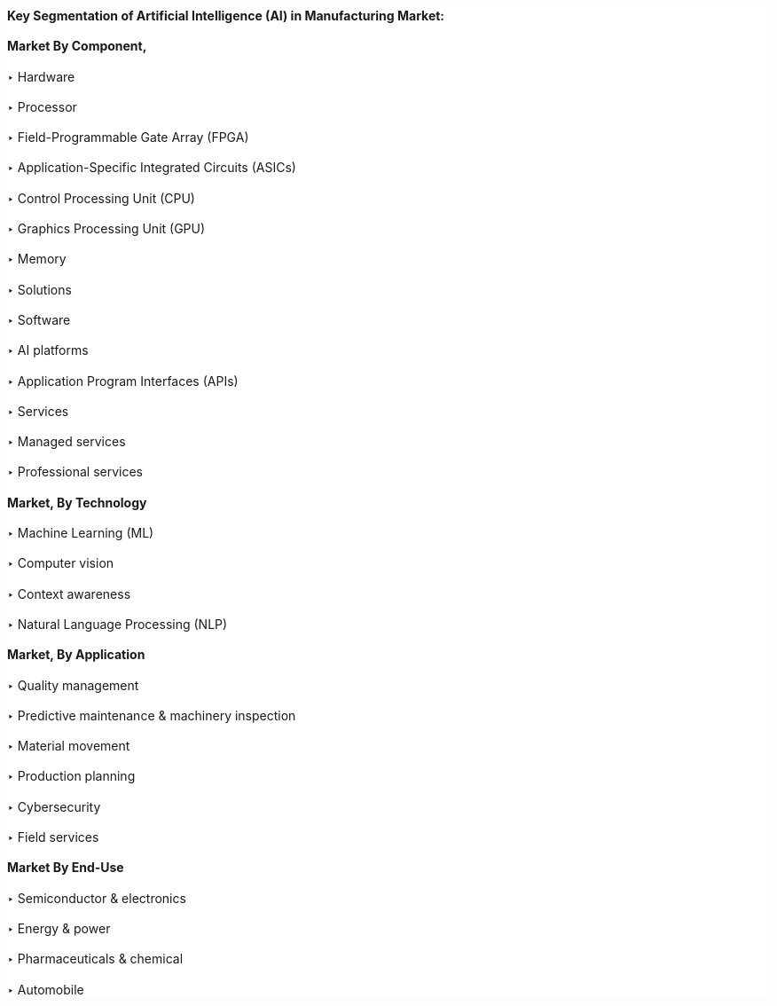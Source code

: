 <strong>Key Segmentation of Artificial Intelligence (AI) in Manufacturing Market:</strong> 

<Strong>Market By Component,</Strong>

‣ Hardware

‣  Processor 

‣   Field-Programmable Gate Array (FPGA)

‣   Application-Specific Integrated Circuits (ASICs)

‣   Control Processing Unit (CPU)

‣   Graphics Processing Unit (GPU)

‣  Memory

‣ Solutions

‣  Software

‣  AI platforms

‣  Application Program Interfaces (APIs)

‣ Services

‣  Managed services

‣  Professional services

<Strong>Market, By Technology</Strong>

‣ Machine Learning (ML)

‣ Computer vision

‣ Context awareness

‣ Natural Language Processing (NLP)

<Strong>Market, By Application</Strong>

‣ Quality management

‣ Predictive maintenance & machinery inspection

‣ Material movement

‣ Production planning

‣ Cybersecurity

‣ Field services

<Strong>Market By End-Use</Strong>

‣ Semiconductor & electronics

‣ Energy & power

‣ Pharmaceuticals & chemical

‣ Automobile
